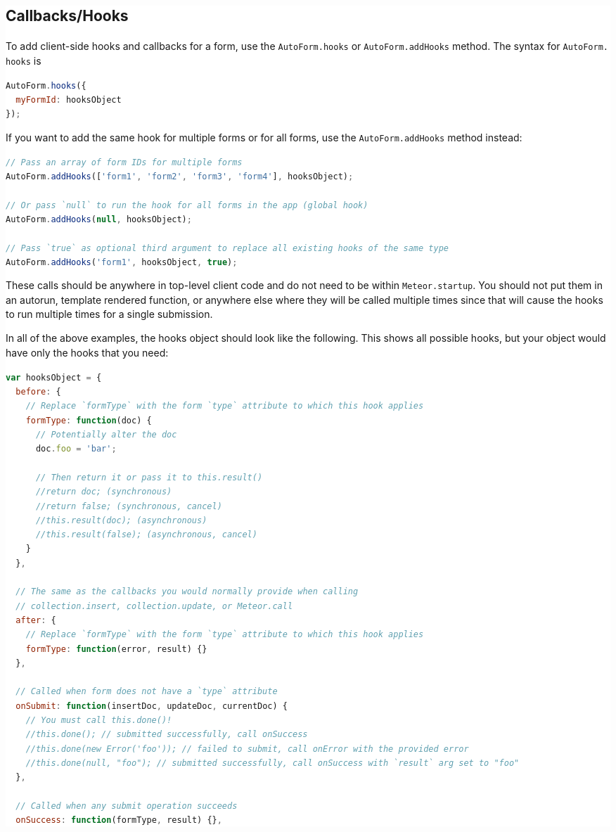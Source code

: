 ## Callbacks/Hooks

To add client-side hooks and callbacks for a form, use the `AutoForm.hooks` or `AutoForm.addHooks` method. The syntax for `AutoForm.hooks` is

```js
AutoForm.hooks({
  myFormId: hooksObject
});
```

If you want to add the same hook for multiple forms or for all forms, use the
`AutoForm.addHooks` method instead:

```js
// Pass an array of form IDs for multiple forms
AutoForm.addHooks(['form1', 'form2', 'form3', 'form4'], hooksObject);

// Or pass `null` to run the hook for all forms in the app (global hook)
AutoForm.addHooks(null, hooksObject);

// Pass `true` as optional third argument to replace all existing hooks of the same type
AutoForm.addHooks('form1', hooksObject, true);
```

These calls should be anywhere in top-level client code and do not need to be within `Meteor.startup`. You should not put them in an autorun, template rendered function, or anywhere else where they will be called multiple times since that will cause the hooks to run multiple times for a single submission.

In all of the above examples, the hooks object should look like the following. This shows all possible hooks, but your object would have only the hooks that you need:

```js
var hooksObject = {
  before: {
    // Replace `formType` with the form `type` attribute to which this hook applies
    formType: function(doc) {
      // Potentially alter the doc
      doc.foo = 'bar';

      // Then return it or pass it to this.result()
      //return doc; (synchronous)
      //return false; (synchronous, cancel)
      //this.result(doc); (asynchronous)
      //this.result(false); (asynchronous, cancel)
    }
  },

  // The same as the callbacks you would normally provide when calling
  // collection.insert, collection.update, or Meteor.call
  after: {
    // Replace `formType` with the form `type` attribute to which this hook applies
    formType: function(error, result) {}
  },

  // Called when form does not have a `type` attribute
  onSubmit: function(insertDoc, updateDoc, currentDoc) {
    // You must call this.done()!
    //this.done(); // submitted successfully, call onSuccess
    //this.done(new Error('foo')); // failed to submit, call onError with the provided error
    //this.done(null, "foo"); // submitted successfully, call onSuccess with `result` arg set to "foo"
  },

  // Called when any submit operation succeeds
  onSuccess: function(formType, result) {},
```